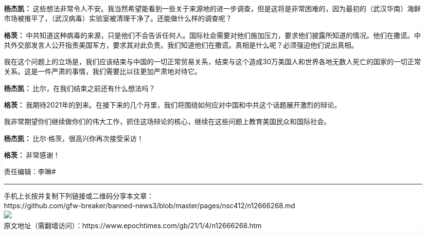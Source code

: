 <p>
 <strong>
  杨杰凯：
 </strong>
 这些想法非常令人不安。我当然希望能看到一些关于来源地的进一步调查，但是这将是非常困难的，因为最初的（武汉华南）海鲜市场被推平了，（武汉病毒）实验室被清理干净了。还能做什么样的调查呢？
</p>
<p>
 <strong>
  格茨：
 </strong>
 中共知道这种病毒的来源，只是他们不会告诉任何人。国际社会需要对他们施加压力，要求他们披露所知道的情况。他们在撒谎。中共外交部发言人公开指责美国军方，要求其对此负责。我们知道他们在撒谎。真相是什么呢？必须强迫他们说出真相。
</p>
<p>
 我在这个问题上的立场是，我们应该结束与中国的一切正常贸易关系，结束与这个造成30万美国人和世界各地无数人死亡的国家的一切正常关系。这是一件严肃的事情，我们需要比以往更加严肃地对待它。
</p>
<p>
 <strong>
  杨杰凯：
 </strong>
 比尔，在我们结束之前还有什么想法吗？
</p>
<p>
 <strong>
  格茨：
 </strong>
 我期待2021年的到来。在接下来的几个月里，我们将围绕如何应对中国和中共这个话题展开激烈的辩论。
</p>
<p>
 我非常期望你们继续做你们的伟大工作，抓住这场辩论的核心，继续在这些问题上教育美国民众和国际社会。
</p>
<p>
 <strong>
  杨杰凯：
 </strong>
 比尔·格茨，很高兴你再次接受采访！
</p>
<p>
 <strong>
  格茨：
 </strong>
 非常感谢！
</p>
<p>
 责任编辑：李琳#
</p>
</div>
<hr/>
手机上长按并复制下列链接或二维码分享本文章：<br/>
https://github.com/gfw-breaker/banned-news3/blob/master/pages/nsc412/n12666268.md <br/>
<a href='https://github.com/gfw-breaker/banned-news3/blob/master/pages/nsc412/n12666268.md'><img src='https://github.com/gfw-breaker/banned-news3/blob/master/pages/nsc412/n12666268.md.png'/></a> <br/>
原文地址（需翻墙访问）：https://www.epochtimes.com/gb/21/1/4/n12666268.htm
